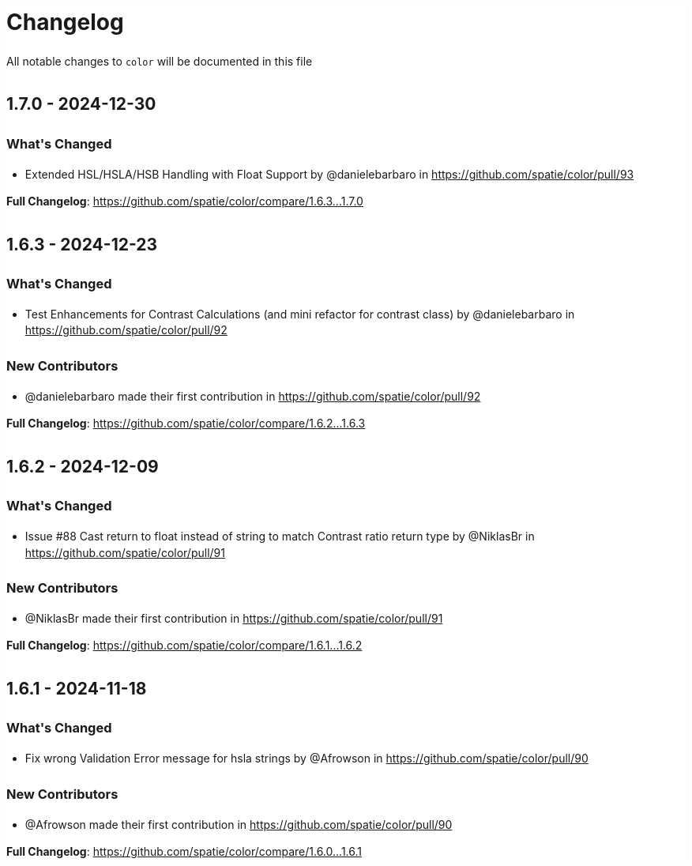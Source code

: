 # Changelog

All notable changes to `color` will be documented in this file

## 1.7.0 - 2024-12-30

### What's Changed

* Extended HSL/HSLA/HSB Handling with Float Support by @danielebarbaro in https://github.com/spatie/color/pull/93

**Full Changelog**: https://github.com/spatie/color/compare/1.6.3...1.7.0

## 1.6.3 - 2024-12-23

### What's Changed

* Test Enhancements for Contrast Calculations (and mini refactor for contrast class) by @danielebarbaro in https://github.com/spatie/color/pull/92

### New Contributors

* @danielebarbaro made their first contribution in https://github.com/spatie/color/pull/92

**Full Changelog**: https://github.com/spatie/color/compare/1.6.2...1.6.3

## 1.6.2 - 2024-12-09

### What's Changed

* Issue #88 Cast return to float instead of string to match Contrast ratio return type by @NiklasBr in https://github.com/spatie/color/pull/91

### New Contributors

* @NiklasBr made their first contribution in https://github.com/spatie/color/pull/91

**Full Changelog**: https://github.com/spatie/color/compare/1.6.1...1.6.2

## 1.6.1 - 2024-11-18

### What's Changed

* Fix wrong Validation Error message for hsla strings by @Afrowson in https://github.com/spatie/color/pull/90

### New Contributors

* @Afrowson made their first contribution in https://github.com/spatie/color/pull/90

**Full Changelog**: https://github.com/spatie/color/compare/1.6.0...1.6.1
